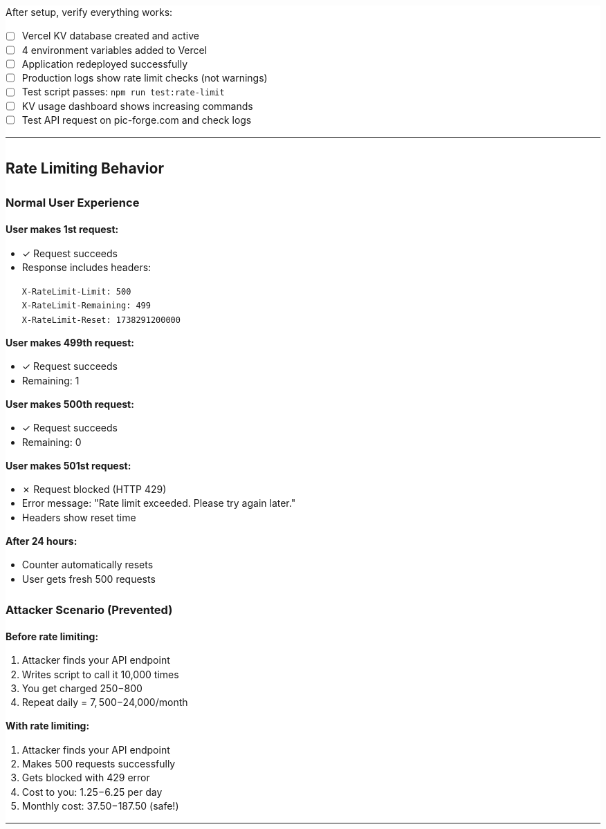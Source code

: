 After setup, verify everything works:

- [ ] Vercel KV database created and active
- [ ] 4 environment variables added to Vercel
- [ ] Application redeployed successfully
- [ ] Production logs show rate limit checks (not warnings)
- [ ] Test script passes: `npm run test:rate-limit`
- [ ] KV usage dashboard shows increasing commands
- [ ] Test API request on pic-forge.com and check logs

---

## Rate Limiting Behavior

### Normal User Experience

**User makes 1st request:**
- ✓ Request succeeds
- Response includes headers:
  ```
  X-RateLimit-Limit: 500
  X-RateLimit-Remaining: 499
  X-RateLimit-Reset: 1738291200000
  ```

**User makes 499th request:**
- ✓ Request succeeds
- Remaining: 1

**User makes 500th request:**
- ✓ Request succeeds
- Remaining: 0

**User makes 501st request:**
- ✗ Request blocked (HTTP 429)
- Error message: "Rate limit exceeded. Please try again later."
- Headers show reset time

**After 24 hours:**
- Counter automatically resets
- User gets fresh 500 requests

### Attacker Scenario (Prevented)

**Before rate limiting:**
1. Attacker finds your API endpoint
2. Writes script to call it 10,000 times
3. You get charged $250-$800
4. Repeat daily = $7,500-$24,000/month

**With rate limiting:**
1. Attacker finds your API endpoint
2. Makes 500 requests successfully
3. Gets blocked with 429 error
4. Cost to you: $1.25-$6.25 per day
5. Monthly cost: $37.50-$187.50 (safe!)

---